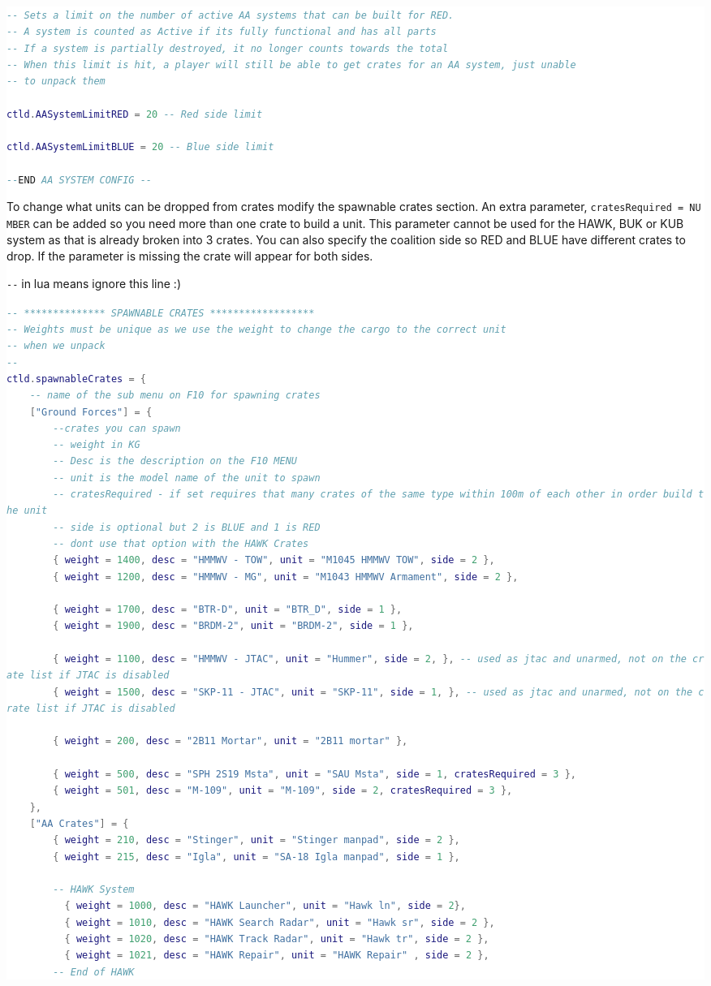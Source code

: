 ```lua
-- Sets a limit on the number of active AA systems that can be built for RED.
-- A system is counted as Active if its fully functional and has all parts
-- If a system is partially destroyed, it no longer counts towards the total
-- When this limit is hit, a player will still be able to get crates for an AA system, just unable
-- to unpack them

ctld.AASystemLimitRED = 20 -- Red side limit

ctld.AASystemLimitBLUE = 20 -- Blue side limit

--END AA SYSTEM CONFIG --

```

To change what units can be dropped from crates modify the spawnable crates section. An extra parameter, ```cratesRequired = NUMBER``` can be added so you need more than one crate to build a unit. This parameter cannot be used for the HAWK, BUK or KUB system as that is already broken into 3 crates. You can also specify the coalition side so RED and BLUE have different crates to drop. If the parameter is missing the crate will appear for both sides.

```--``` in lua means ignore this line :)

```lua
-- ************** SPAWNABLE CRATES ******************
-- Weights must be unique as we use the weight to change the cargo to the correct unit
-- when we unpack
--
ctld.spawnableCrates = {
    -- name of the sub menu on F10 for spawning crates
    ["Ground Forces"] = {
        --crates you can spawn
        -- weight in KG
        -- Desc is the description on the F10 MENU
        -- unit is the model name of the unit to spawn
        -- cratesRequired - if set requires that many crates of the same type within 100m of each other in order build the unit
        -- side is optional but 2 is BLUE and 1 is RED
        -- dont use that option with the HAWK Crates
        { weight = 1400, desc = "HMMWV - TOW", unit = "M1045 HMMWV TOW", side = 2 },
        { weight = 1200, desc = "HMMWV - MG", unit = "M1043 HMMWV Armament", side = 2 },

        { weight = 1700, desc = "BTR-D", unit = "BTR_D", side = 1 },
        { weight = 1900, desc = "BRDM-2", unit = "BRDM-2", side = 1 },

        { weight = 1100, desc = "HMMWV - JTAC", unit = "Hummer", side = 2, }, -- used as jtac and unarmed, not on the crate list if JTAC is disabled
        { weight = 1500, desc = "SKP-11 - JTAC", unit = "SKP-11", side = 1, }, -- used as jtac and unarmed, not on the crate list if JTAC is disabled

        { weight = 200, desc = "2B11 Mortar", unit = "2B11 mortar" },

        { weight = 500, desc = "SPH 2S19 Msta", unit = "SAU Msta", side = 1, cratesRequired = 3 },
        { weight = 501, desc = "M-109", unit = "M-109", side = 2, cratesRequired = 3 },
    },
    ["AA Crates"] = {
        { weight = 210, desc = "Stinger", unit = "Stinger manpad", side = 2 },
        { weight = 215, desc = "Igla", unit = "SA-18 Igla manpad", side = 1 },

        -- HAWK System
          { weight = 1000, desc = "HAWK Launcher", unit = "Hawk ln", side = 2},
          { weight = 1010, desc = "HAWK Search Radar", unit = "Hawk sr", side = 2 },
          { weight = 1020, desc = "HAWK Track Radar", unit = "Hawk tr", side = 2 },
          { weight = 1021, desc = "HAWK Repair", unit = "HAWK Repair" , side = 2 },
        -- End of HAWK
```